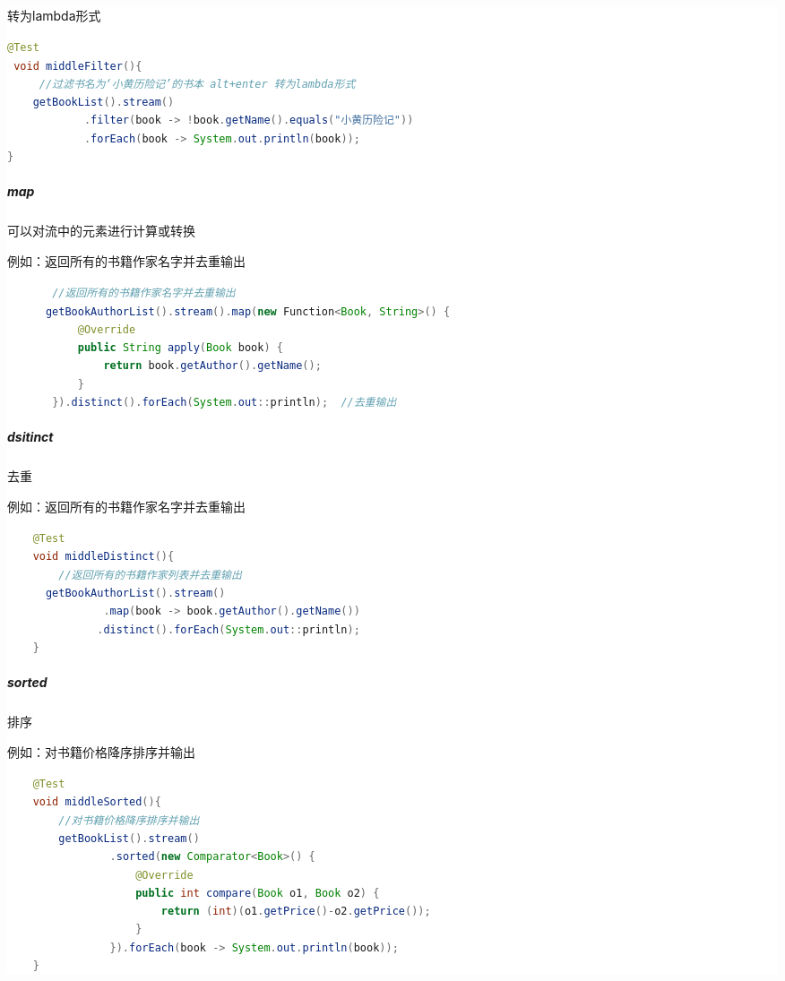 转为lambda形式

```java
@Test
 void middleFilter(){
     //过滤书名为‘小黄历险记’的书本 alt+enter 转为lambda形式
    getBookList().stream()
            .filter(book -> !book.getName().equals("小黄历险记"))
            .forEach(book -> System.out.println(book));
}
```

##### **map**

可以对流中的元素进行计算或转换

例如：返回所有的书籍作家名字并去重输出

```java
       //返回所有的书籍作家名字并去重输出
      getBookAuthorList().stream().map(new Function<Book, String>() {
           @Override
           public String apply(Book book) {
               return book.getAuthor().getName();
           }
       }).distinct().forEach(System.out::println);  //去重输出
```

##### **dsitinct**

去重

例如：返回所有的书籍作家名字并去重输出

```java
    @Test
    void middleDistinct(){
        //返回所有的书籍作家列表并去重输出
      getBookAuthorList().stream()
               .map(book -> book.getAuthor().getName())
              .distinct().forEach(System.out::println);
    }
```

##### **sorted**

排序

例如：对书籍价格降序排序并输出

```java
    @Test
    void middleSorted(){
        //对书籍价格降序排序并输出
        getBookList().stream()
                .sorted(new Comparator<Book>() {
                    @Override
                    public int compare(Book o1, Book o2) {
                        return (int)(o1.getPrice()-o2.getPrice());
                    }
                }).forEach(book -> System.out.println(book));
    }
```
